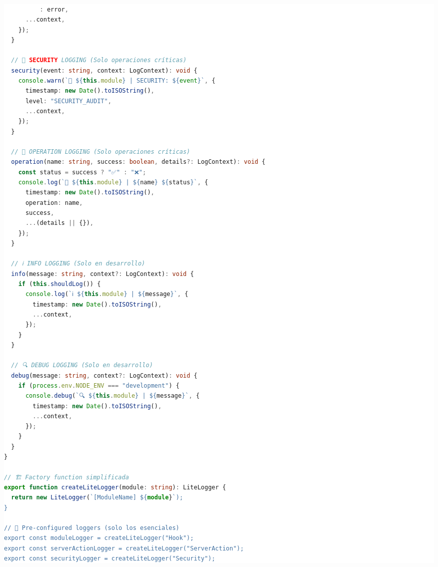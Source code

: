 ```typescript
          : error,
      ...context,
    });
  }

  // 🔐 SECURITY LOGGING (Solo operaciones críticas)
  security(event: string, context: LogContext): void {
    console.warn(`🔐 ${this.module} | SECURITY: ${event}`, {
      timestamp: new Date().toISOString(),
      level: "SECURITY_AUDIT",
      ...context,
    });
  }

  // 👤 OPERATION LOGGING (Solo operaciones críticas)
  operation(name: string, success: boolean, details?: LogContext): void {
    const status = success ? "✅" : "❌";
    console.log(`🎯 ${this.module} | ${name} ${status}`, {
      timestamp: new Date().toISOString(),
      operation: name,
      success,
      ...(details || {}),
    });
  }

  // ℹ️ INFO LOGGING (Solo en desarrollo)
  info(message: string, context?: LogContext): void {
    if (this.shouldLog()) {
      console.log(`ℹ️ ${this.module} | ${message}`, {
        timestamp: new Date().toISOString(),
        ...context,
      });
    }
  }

  // 🔍 DEBUG LOGGING (Solo en desarrollo)
  debug(message: string, context?: LogContext): void {
    if (process.env.NODE_ENV === "development") {
      console.debug(`🔍 ${this.module} | ${message}`, {
        timestamp: new Date().toISOString(),
        ...context,
      });
    }
  }
}

// 🏗️ Factory function simplificada
export function createLiteLogger(module: string): LiteLogger {
  return new LiteLogger(`[ModuleName] ${module}`);
}

// 🎯 Pre-configured loggers (solo los esenciales)
export const moduleLogger = createLiteLogger("Hook");
export const serverActionLogger = createLiteLogger("ServerAction");
export const securityLogger = createLiteLogger("Security");
```
